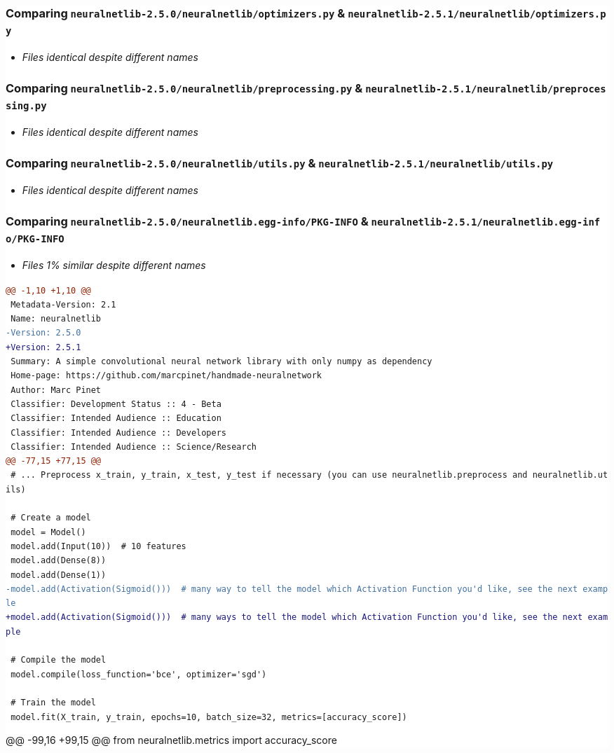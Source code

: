 ### Comparing `neuralnetlib-2.5.0/neuralnetlib/optimizers.py` & `neuralnetlib-2.5.1/neuralnetlib/optimizers.py`

 * *Files identical despite different names*

### Comparing `neuralnetlib-2.5.0/neuralnetlib/preprocessing.py` & `neuralnetlib-2.5.1/neuralnetlib/preprocessing.py`

 * *Files identical despite different names*

### Comparing `neuralnetlib-2.5.0/neuralnetlib/utils.py` & `neuralnetlib-2.5.1/neuralnetlib/utils.py`

 * *Files identical despite different names*

### Comparing `neuralnetlib-2.5.0/neuralnetlib.egg-info/PKG-INFO` & `neuralnetlib-2.5.1/neuralnetlib.egg-info/PKG-INFO`

 * *Files 1% similar despite different names*

```diff
@@ -1,10 +1,10 @@
 Metadata-Version: 2.1
 Name: neuralnetlib
-Version: 2.5.0
+Version: 2.5.1
 Summary: A simple convolutional neural network library with only numpy as dependency
 Home-page: https://github.com/marcpinet/handmade-neuralnetwork
 Author: Marc Pinet
 Classifier: Development Status :: 4 - Beta
 Classifier: Intended Audience :: Education
 Classifier: Intended Audience :: Developers
 Classifier: Intended Audience :: Science/Research
@@ -77,15 +77,15 @@
 # ... Preprocess x_train, y_train, x_test, y_test if necessary (you can use neuralnetlib.preprocess and neuralnetlib.utils)
 
 # Create a model
 model = Model()
 model.add(Input(10))  # 10 features
 model.add(Dense(8))
 model.add(Dense(1))
-model.add(Activation(Sigmoid()))  # many way to tell the model which Activation Function you'd like, see the next example
+model.add(Activation(Sigmoid()))  # many ways to tell the model which Activation Function you'd like, see the next example
 
 # Compile the model
 model.compile(loss_function='bce', optimizer='sgd')
 
 # Train the model
 model.fit(X_train, y_train, epochs=10, batch_size=32, metrics=[accuracy_score])
 ```
@@ -99,16 +99,15 @@
 from neuralnetlib.metrics import accuracy_score
 